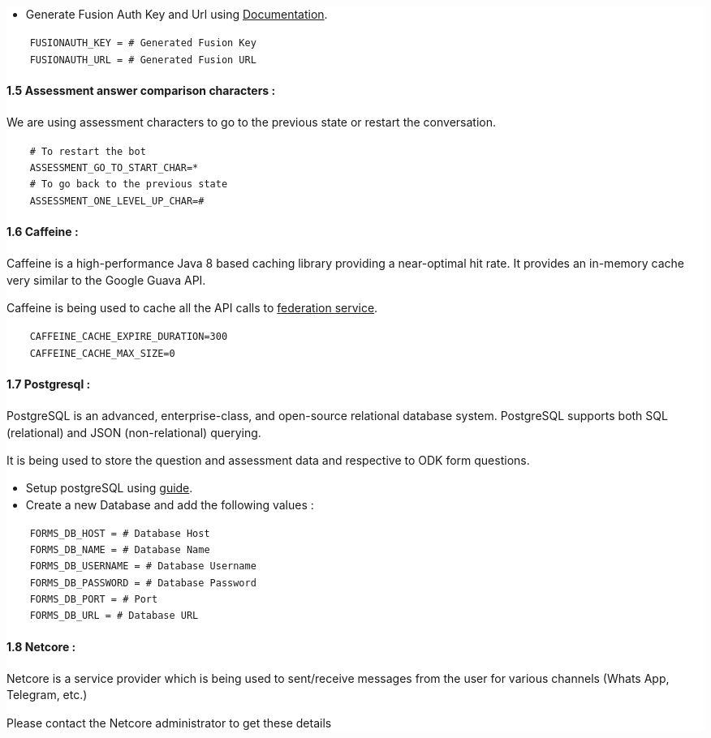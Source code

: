 * Generate Fusion Auth Key and Url using [Documentation](https://fusionauth.io/docs/v1/tech/apis/keys#generate-a-key).

```
    FUSIONAUTH_KEY = # Generated Fusion Key
    FUSIONAUTH_URL = # Generated Fusion URL
```

#### 1.5 Assessment answer comparison characters :

We are using assessment characters to go to the previous state or restart the conversation.

```
    # To restart the bot
    ASSESSMENT_GO_TO_START_CHAR=*
    # To go back to the previous state
    ASSESSMENT_ONE_LEVEL_UP_CHAR=#
```

#### 1.6 Caffeine :

Caffeine is a high-performance Java 8 based caching library providing a near-optimal hit rate. It provides an in-memory cache very similar to the Google Guava API.

Caffeine is being used to cache all the API calls to [federation service](https://github.com/samagra-comms/uci-apis/).

```
    CAFFEINE_CACHE_EXPIRE_DURATION=300
    CAFFEINE_CACHE_MAX_SIZE=0
```

#### 1.7 Postgresql :

PostgreSQL is an advanced, enterprise-class, and open-source relational database system. PostgreSQL supports both SQL (relational) and JSON (non-relational) querying.

It is being used to store the question and assessment data and respective to ODK form questions.

* Setup postgreSQL using [guide](https://zhao-li.medium.com/getting-started-with-postgresql-using-docker-compose-34d6b808c47c).
* Create a new Database and add the following values :

```
    FORMS_DB_HOST = # Database Host
    FORMS_DB_NAME = # Database Name
    FORMS_DB_USERNAME = # Database Username
    FORMS_DB_PASSWORD = # Database Password
    FORMS_DB_PORT = # Port
    FORMS_DB_URL = # Database URL
```

#### 1.8 Netcore :

Netcore is a service provider which is being used to sent/receive messages from the user for various channels (Whats App, Telegram, etc.)

Please contact the Netcore administrator to get these details
